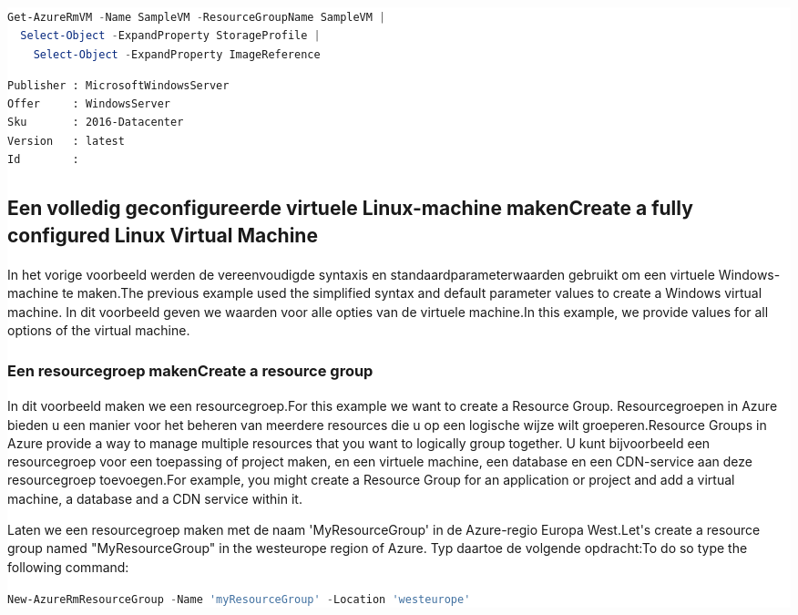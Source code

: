 ```powershell
Get-AzureRmVM -Name SampleVM -ResourceGroupName SampleVM |
  Select-Object -ExpandProperty StorageProfile |
    Select-Object -ExpandProperty ImageReference
```

```Output
Publisher : MicrosoftWindowsServer
Offer     : WindowsServer
Sku       : 2016-Datacenter
Version   : latest
Id        :
```

## <a name="create-a-fully-configured-linux-virtual-machine"></a><span data-ttu-id="6441d-142">Een volledig geconfigureerde virtuele Linux-machine maken</span><span class="sxs-lookup"><span data-stu-id="6441d-142">Create a fully configured Linux Virtual Machine</span></span>

<span data-ttu-id="6441d-143">In het vorige voorbeeld werden de vereenvoudigde syntaxis en standaardparameterwaarden gebruikt om een virtuele Windows-machine te maken.</span><span class="sxs-lookup"><span data-stu-id="6441d-143">The previous example used the simplified syntax and default parameter values to create a Windows virtual machine.</span></span> <span data-ttu-id="6441d-144">In dit voorbeeld geven we waarden voor alle opties van de virtuele machine.</span><span class="sxs-lookup"><span data-stu-id="6441d-144">In this example, we provide values for all options of the virtual machine.</span></span>

### <a name="create-a-resource-group"></a><span data-ttu-id="6441d-145">Een resourcegroep maken</span><span class="sxs-lookup"><span data-stu-id="6441d-145">Create a resource group</span></span>

<span data-ttu-id="6441d-146">In dit voorbeeld maken we een resourcegroep.</span><span class="sxs-lookup"><span data-stu-id="6441d-146">For this example we want to create a Resource Group.</span></span> <span data-ttu-id="6441d-147">Resourcegroepen in Azure bieden u een manier voor het beheren van meerdere resources die u op een logische wijze wilt groeperen.</span><span class="sxs-lookup"><span data-stu-id="6441d-147">Resource Groups in Azure provide a way to manage multiple resources that you want to logically group together.</span></span> <span data-ttu-id="6441d-148">U kunt bijvoorbeeld een resourcegroep voor een toepassing of project maken, en een virtuele machine, een database en een CDN-service aan deze resourcegroep toevoegen.</span><span class="sxs-lookup"><span data-stu-id="6441d-148">For example, you might create a Resource Group for an application or project and add a virtual machine, a database and a CDN service within it.</span></span>

<span data-ttu-id="6441d-149">Laten we een resourcegroep maken met de naam 'MyResourceGroup' in de Azure-regio Europa West.</span><span class="sxs-lookup"><span data-stu-id="6441d-149">Let's create a resource group named "MyResourceGroup" in the westeurope region of Azure.</span></span> <span data-ttu-id="6441d-150">Typ daartoe de volgende opdracht:</span><span class="sxs-lookup"><span data-stu-id="6441d-150">To do so type the following command:</span></span>

```powershell
New-AzureRmResourceGroup -Name 'myResourceGroup' -Location 'westeurope'
```
